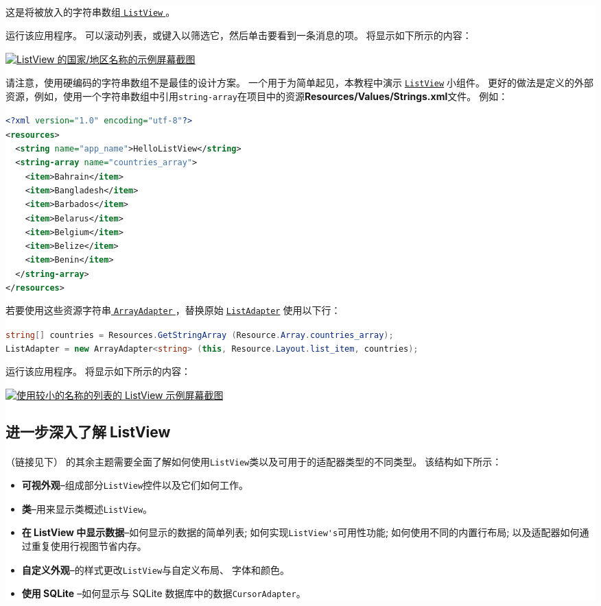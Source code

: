 这是将被放入的字符串数组[ `ListView` ](https://developer.xamarin.com/api/type/Android.Widget.ListView/)。

运行该应用程序。 可以滚动列表，或键入以筛选它，然后单击要看到一条消息的项。 将显示如下所示的内容：

[![ListView 的国家/地区名称的示例屏幕截图](images/01-listview-example-sml.png)](images/01-listview-example.png#lightbox)

请注意，使用硬编码的字符串数组不是最佳的设计方案。 一个用于为简单起见，本教程中演示 [`ListView`](https://developer.xamarin.com/api/type/Android.Widget.ListView/)
小组件。 更好的做法是定义的外部资源，例如，使用一个字符串数组中引用`string-array`在项目中的资源**Resources/Values/Strings.xml**文件。 例如：

```xml
<?xml version="1.0" encoding="utf-8"?>
<resources>
  <string name="app_name">HelloListView</string>
  <string-array name="countries_array">
    <item>Bahrain</item>
    <item>Bangladesh</item>
    <item>Barbados</item>
    <item>Belarus</item>
    <item>Belgium</item>
    <item>Belize</item>
    <item>Benin</item>
  </string-array>
</resources>
```

若要使用这些资源字符串[ `ArrayAdapter` ](https://developer.xamarin.com/api/type/Android.Widget.ArrayAdapter%601/)，替换原始 [`ListAdapter`](https://developer.xamarin.com/api/property/Android.App.ListActivity.ListAdapter/)
使用以下行：

```csharp
string[] countries = Resources.GetStringArray (Resource.Array.countries_array);
ListAdapter = new ArrayAdapter<string> (this, Resource.Layout.list_item, countries);
```
运行该应用程序。 将显示如下所示的内容：

[![使用较小的名称的列表的 ListView 示例屏幕截图](images/02-smaller-example-sml.png)](images/02-smaller-example.png#lightbox)


## <a name="going-further-with-listview"></a>进一步深入了解 ListView

（链接见下） 的其余主题需要全面了解如何使用`ListView`类以及可用于的适配器类型的不同类型。 该结构如下所示：

-   **可视外观**&ndash;组成部分`ListView`控件以及它们如何工作。

-   **类**&ndash;用来显示类概述`ListView`。

-   **在 ListView 中显示数据**&ndash;如何显示的数据的简单列表; 如何实现`ListView's`可用性功能; 如何使用不同的内置行布局; 以及适配器如何通过重复使用行视图节省内存。

-   **自定义外观**&ndash;的样式更改`ListView`与自定义布局、 字体和颜色。

-   **使用 SQLite** &ndash;如何显示与 SQLite 数据库中的数据`CursorAdapter`。
